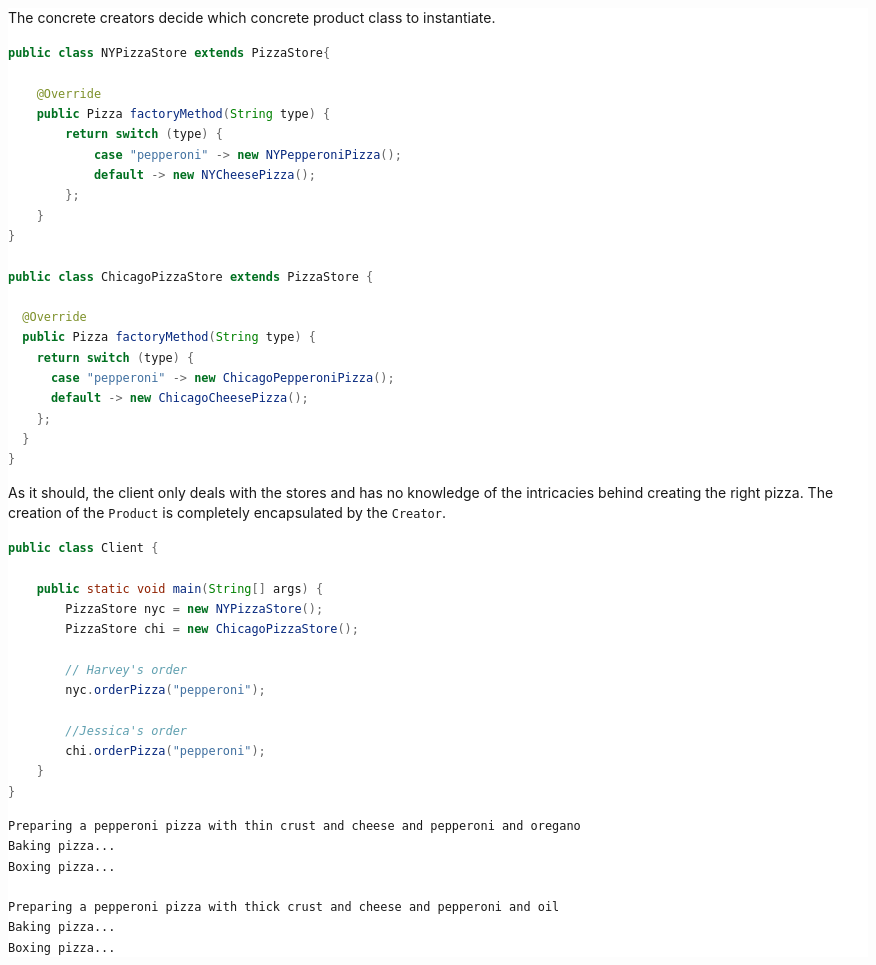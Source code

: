 The concrete creators decide which concrete product class to instantiate.

```java
public class NYPizzaStore extends PizzaStore{

    @Override
    public Pizza factoryMethod(String type) {
        return switch (type) {
            case "pepperoni" -> new NYPepperoniPizza();
            default -> new NYCheesePizza();
        };
    }
}

public class ChicagoPizzaStore extends PizzaStore {

  @Override
  public Pizza factoryMethod(String type) {
    return switch (type) {
      case "pepperoni" -> new ChicagoPepperoniPizza();
      default -> new ChicagoCheesePizza();
    };
  }
}
```

As it should, the client only deals with the stores and has no knowledge of the intricacies behind creating the right pizza.  The creation of the `Product` is completely encapsulated by the `Creator`.

```java
public class Client {

    public static void main(String[] args) {
        PizzaStore nyc = new NYPizzaStore();
        PizzaStore chi = new ChicagoPizzaStore();

        // Harvey's order
        nyc.orderPizza("pepperoni");

        //Jessica's order
        chi.orderPizza("pepperoni");
    }
}
```

```
Preparing a pepperoni pizza with thin crust and cheese and pepperoni and oregano
Baking pizza...
Boxing pizza...

Preparing a pepperoni pizza with thick crust and cheese and pepperoni and oil
Baking pizza...
Boxing pizza...
```
